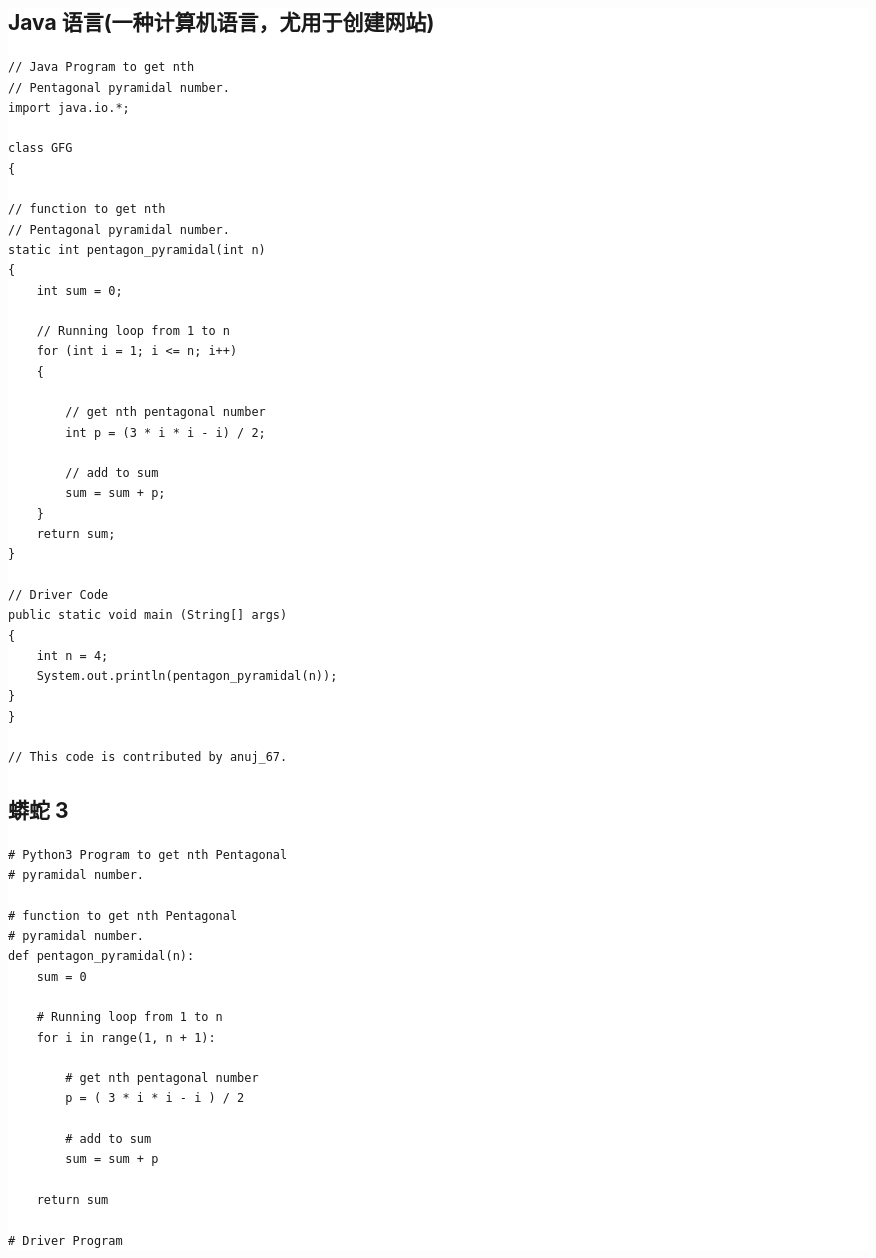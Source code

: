 ## Java 语言(一种计算机语言，尤用于创建网站)

```
// Java Program to get nth
// Pentagonal pyramidal number.
import java.io.*;

class GFG
{

// function to get nth
// Pentagonal pyramidal number.
static int pentagon_pyramidal(int n)
{
    int sum = 0;

    // Running loop from 1 to n
    for (int i = 1; i <= n; i++)
    {

        // get nth pentagonal number
        int p = (3 * i * i - i) / 2;

        // add to sum
        sum = sum + p;
    }
    return sum;
}

// Driver Code
public static void main (String[] args)
{
    int n = 4;
    System.out.println(pentagon_pyramidal(n));
}
}

// This code is contributed by anuj_67.
```

## 蟒蛇 3

```
# Python3 Program to get nth Pentagonal
# pyramidal number.

# function to get nth Pentagonal
# pyramidal number.
def pentagon_pyramidal(n):
    sum = 0

    # Running loop from 1 to n
    for i in range(1, n + 1):

        # get nth pentagonal number
        p = ( 3 * i * i - i ) / 2

        # add to sum
        sum = sum + p      

    return sum

# Driver Program
```